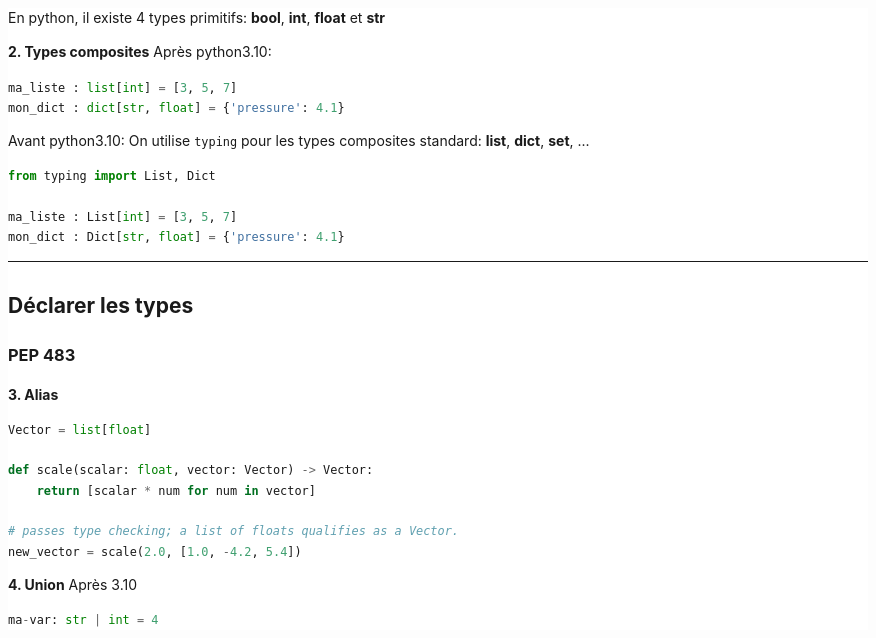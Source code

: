 <div class='block note'>

<i class='block-icon fas fa-info'></i>

En python, il existe 4 types primitifs:
<b class='important'>bool</b>, <b class='important'>int</b>, <b class='important'>float</b> et <b class='important'>str</b>

</div>
</div><div class='flex'>

**2. Types composites**
Après python3.10:

```python
ma_liste : list[int] = [3, 5, 7]
mon_dict : dict[str, float] = {'pressure': 4.1}
```

Avant python3.10:
On utilise `typing` pour les types composites standard: <b class='important'>list</b>, <b class='important'>dict</b>, <b class='important'>set</b>, ...

```python
from typing import List, Dict

ma_liste : List[int] = [3, 5, 7]
mon_dict : Dict[str, float] = {'pressure': 4.1}
```

---

## Déclarer les types <a src="https://docs.python.org/3/library/typing.html"><i class='fas fa-external-link'></i></a>

### **PEP 483**

<div class='flex-horizontal'><div class='flex'>

**3. Alias**

```python
Vector = list[float]

def scale(scalar: float, vector: Vector) -> Vector:
    return [scalar * num for num in vector]

# passes type checking; a list of floats qualifies as a Vector.
new_vector = scale(2.0, [1.0, -4.2, 5.4])
```

**4. Union**
Après 3.10

```python
ma-var: str | int = 4
```
